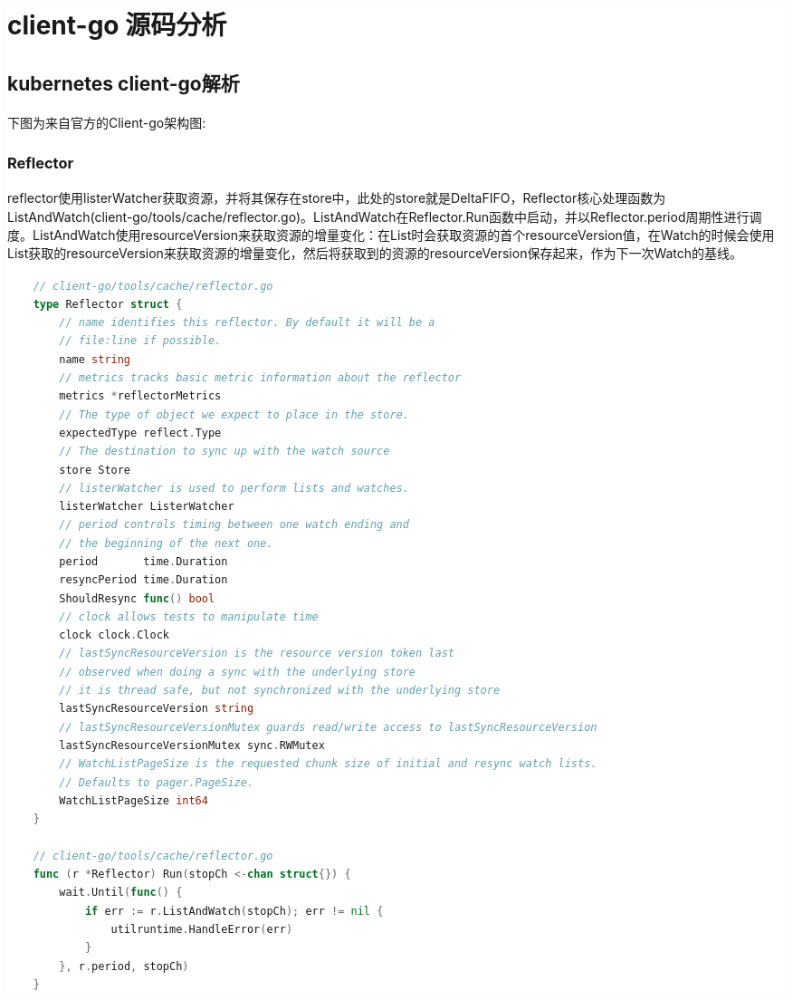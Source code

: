 # client-go 源码分析


## kubernetes client-go解析

下图为来自官方的Client-go架构图:
![]()

### Reflector

reflector使用listerWatcher获取资源，并将其保存在store中，此处的store就是DeltaFIFO，Reflector核心处理函数为ListAndWatch(client-go/tools/cache/reflector.go)。ListAndWatch在Reflector.Run函数中启动，并以Reflector.period周期性进行调度。ListAndWatch使用resourceVersion来获取资源的增量变化：在List时会获取资源的首个resourceVersion值，在Watch的时候会使用List获取的resourceVersion来获取资源的增量变化，然后将获取到的资源的resourceVersion保存起来，作为下一次Watch的基线。

```go
    // client-go/tools/cache/reflector.go
    type Reflector struct {
        // name identifies this reflector. By default it will be a 
        // file:line if possible.
        name string
        // metrics tracks basic metric information about the reflector
        metrics *reflectorMetrics
        // The type of object we expect to place in the store.
        expectedType reflect.Type
        // The destination to sync up with the watch source
        store Store
        // listerWatcher is used to perform lists and watches.
        listerWatcher ListerWatcher
        // period controls timing between one watch ending and
        // the beginning of the next one.
        period       time.Duration
        resyncPeriod time.Duration
        ShouldResync func() bool
        // clock allows tests to manipulate time
        clock clock.Clock
        // lastSyncResourceVersion is the resource version token last
        // observed when doing a sync with the underlying store
        // it is thread safe, but not synchronized with the underlying store
        lastSyncResourceVersion string
        // lastSyncResourceVersionMutex guards read/write access to lastSyncResourceVersion
        lastSyncResourceVersionMutex sync.RWMutex
        // WatchListPageSize is the requested chunk size of initial and resync watch lists.
        // Defaults to pager.PageSize.
        WatchListPageSize int64
    }

    // client-go/tools/cache/reflector.go
    func (r *Reflector) Run(stopCh <-chan struct{}) {
        wait.Until(func() {
            if err := r.ListAndWatch(stopCh); err != nil {
                utilruntime.HandleError(err)
            }
        }, r.period, stopCh)
    }
```

